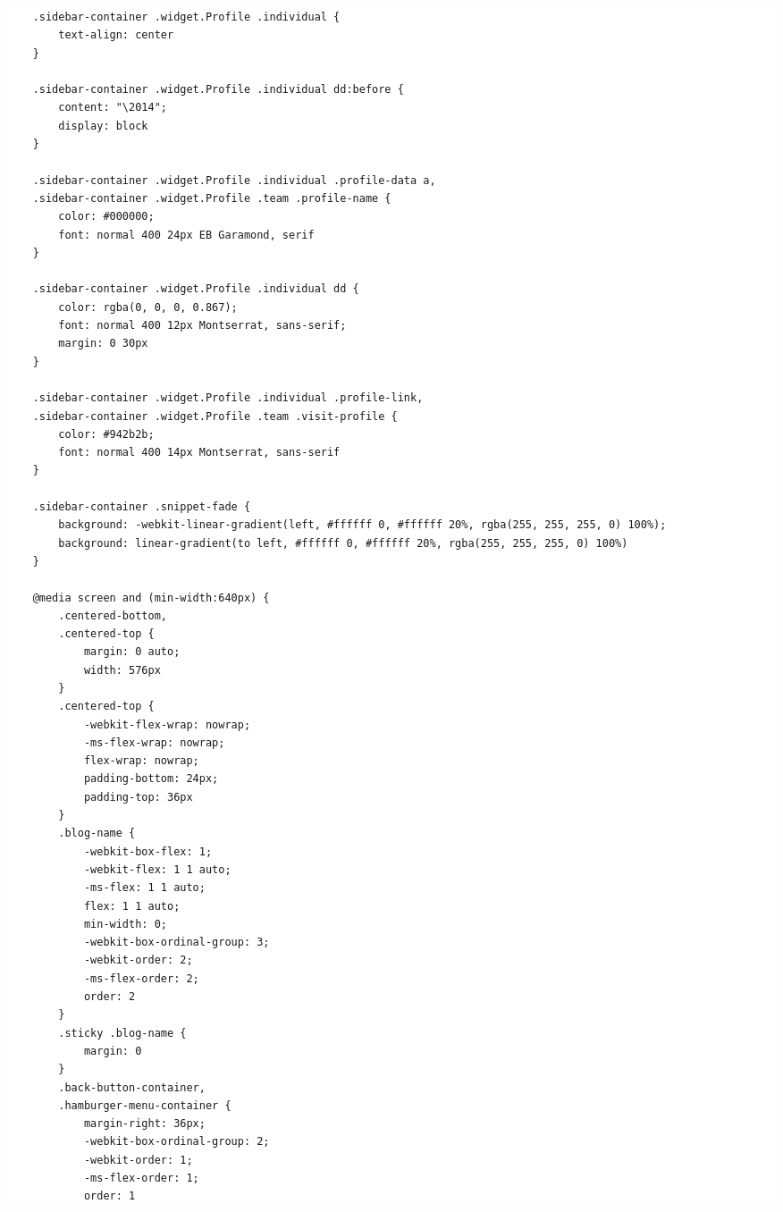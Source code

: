         .sidebar-container .widget.Profile .individual {
            text-align: center
        }

        .sidebar-container .widget.Profile .individual dd:before {
            content: "\2014";
            display: block
        }

        .sidebar-container .widget.Profile .individual .profile-data a,
        .sidebar-container .widget.Profile .team .profile-name {
            color: #000000;
            font: normal 400 24px EB Garamond, serif
        }

        .sidebar-container .widget.Profile .individual dd {
            color: rgba(0, 0, 0, 0.867);
            font: normal 400 12px Montserrat, sans-serif;
            margin: 0 30px
        }

        .sidebar-container .widget.Profile .individual .profile-link,
        .sidebar-container .widget.Profile .team .visit-profile {
            color: #942b2b;
            font: normal 400 14px Montserrat, sans-serif
        }

        .sidebar-container .snippet-fade {
            background: -webkit-linear-gradient(left, #ffffff 0, #ffffff 20%, rgba(255, 255, 255, 0) 100%);
            background: linear-gradient(to left, #ffffff 0, #ffffff 20%, rgba(255, 255, 255, 0) 100%)
        }

        @media screen and (min-width:640px) {
            .centered-bottom,
            .centered-top {
                margin: 0 auto;
                width: 576px
            }
            .centered-top {
                -webkit-flex-wrap: nowrap;
                -ms-flex-wrap: nowrap;
                flex-wrap: nowrap;
                padding-bottom: 24px;
                padding-top: 36px
            }
            .blog-name {
                -webkit-box-flex: 1;
                -webkit-flex: 1 1 auto;
                -ms-flex: 1 1 auto;
                flex: 1 1 auto;
                min-width: 0;
                -webkit-box-ordinal-group: 3;
                -webkit-order: 2;
                -ms-flex-order: 2;
                order: 2
            }
            .sticky .blog-name {
                margin: 0
            }
            .back-button-container,
            .hamburger-menu-container {
                margin-right: 36px;
                -webkit-box-ordinal-group: 2;
                -webkit-order: 1;
                -ms-flex-order: 1;
                order: 1